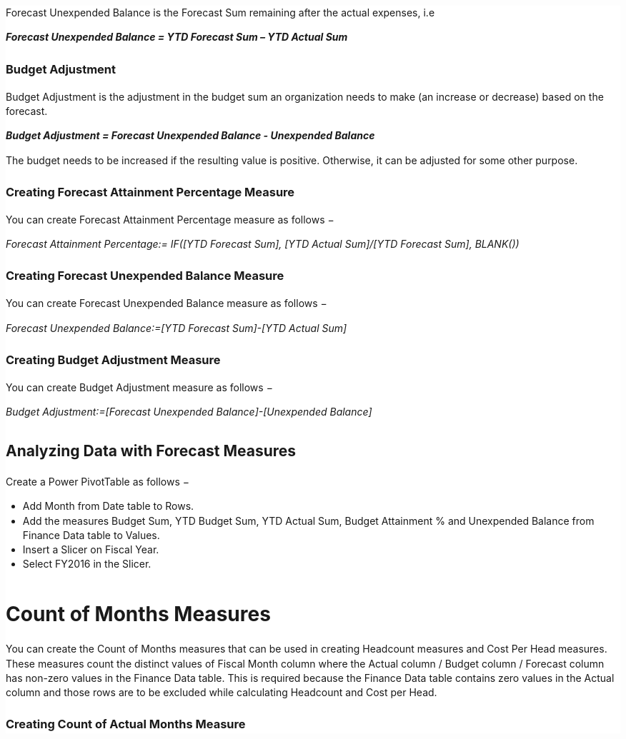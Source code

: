 Forecast Unexpended Balance is the Forecast Sum remaining after the actual expenses, i.e

**_Forecast Unexpended Balance = YTD Forecast Sum – YTD Actual Sum_**

### Budget Adjustment

Budget Adjustment is the adjustment in the budget sum an organization needs to make (an
increase or decrease) based on the forecast.

**_Budget Adjustment = Forecast Unexpended Balance - Unexpended Balance_**

The budget needs to be increased if the resulting value is positive. Otherwise, it can be adjusted
for some other purpose.


### Creating Forecast Attainment Percentage Measure

You can create Forecast Attainment Percentage measure as follows −

_Forecast Attainment Percentage:= IF([YTD Forecast Sum], [YTD Actual Sum]/[YTD Forecast
Sum], BLANK())_

### Creating Forecast Unexpended Balance Measure

You can create Forecast Unexpended Balance measure as follows −

_Forecast Unexpended Balance:=[YTD Forecast Sum]-[YTD Actual Sum]_

### Creating Budget Adjustment Measure

You can create Budget Adjustment measure as follows −

_Budget Adjustment:=[Forecast Unexpended Balance]-[Unexpended Balance]_

## Analyzing Data with Forecast Measures

Create a Power PivotTable as follows −

- Add Month from Date table to Rows.
- Add the measures Budget Sum, YTD Budget Sum, YTD Actual Sum, Budget Attainment
    % and Unexpended Balance from Finance Data table to Values.
- Insert a Slicer on Fiscal Year.
- Select FY2016 in the Slicer.

# Count of Months Measures


You can create the Count of Months measures that can be used in creating Headcount measures
and Cost Per Head measures. These measures count the distinct values of Fiscal Month column
where the Actual column / Budget column / Forecast column has non-zero values in the Finance
Data table. This is required because the Finance Data table contains zero values in the Actual
column and those rows are to be excluded while calculating Headcount and Cost per Head.

### Creating Count of Actual Months Measure
